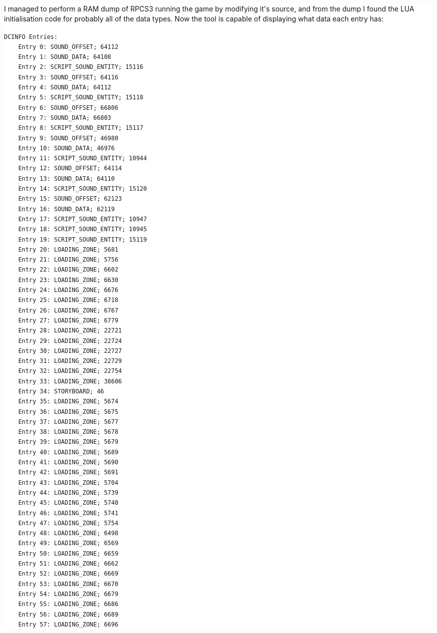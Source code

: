 I managed to perform a RAM dump of RPCS3 running the game by modifying it's source, and from the dump I found the LUA initialisation code for probably all of the data types. Now the tool is capable of displaying what data each entry has:

```
DCINFO Entries: 
	Entry 0: SOUND_OFFSET; 64112
	Entry 1: SOUND_DATA; 64108
	Entry 2: SCRIPT_SOUND_ENTITY; 15116
	Entry 3: SOUND_OFFSET; 64116
	Entry 4: SOUND_DATA; 64112
	Entry 5: SCRIPT_SOUND_ENTITY; 15118
	Entry 6: SOUND_OFFSET; 66806
	Entry 7: SOUND_DATA; 66803
	Entry 8: SCRIPT_SOUND_ENTITY; 15117
	Entry 9: SOUND_OFFSET; 46980
	Entry 10: SOUND_DATA; 46976
	Entry 11: SCRIPT_SOUND_ENTITY; 10944
	Entry 12: SOUND_OFFSET; 64114
	Entry 13: SOUND_DATA; 64110
	Entry 14: SCRIPT_SOUND_ENTITY; 15120
	Entry 15: SOUND_OFFSET; 62123
	Entry 16: SOUND_DATA; 62119
	Entry 17: SCRIPT_SOUND_ENTITY; 10947
	Entry 18: SCRIPT_SOUND_ENTITY; 10945
	Entry 19: SCRIPT_SOUND_ENTITY; 15119
	Entry 20: LOADING_ZONE; 5681
	Entry 21: LOADING_ZONE; 5756
	Entry 22: LOADING_ZONE; 6602
	Entry 23: LOADING_ZONE; 6630
	Entry 24: LOADING_ZONE; 6676
	Entry 25: LOADING_ZONE; 6718
	Entry 26: LOADING_ZONE; 6767
	Entry 27: LOADING_ZONE; 6779
	Entry 28: LOADING_ZONE; 22721
	Entry 29: LOADING_ZONE; 22724
	Entry 30: LOADING_ZONE; 22727
	Entry 31: LOADING_ZONE; 22729
	Entry 32: LOADING_ZONE; 22754
	Entry 33: LOADING_ZONE; 38606
	Entry 34: STORYBOARD; 46
	Entry 35: LOADING_ZONE; 5674
	Entry 36: LOADING_ZONE; 5675
	Entry 37: LOADING_ZONE; 5677
	Entry 38: LOADING_ZONE; 5678
	Entry 39: LOADING_ZONE; 5679
	Entry 40: LOADING_ZONE; 5689
	Entry 41: LOADING_ZONE; 5690
	Entry 42: LOADING_ZONE; 5691
	Entry 43: LOADING_ZONE; 5704
	Entry 44: LOADING_ZONE; 5739
	Entry 45: LOADING_ZONE; 5740
	Entry 46: LOADING_ZONE; 5741
	Entry 47: LOADING_ZONE; 5754
	Entry 48: LOADING_ZONE; 6498
	Entry 49: LOADING_ZONE; 6569
	Entry 50: LOADING_ZONE; 6659
	Entry 51: LOADING_ZONE; 6662
	Entry 52: LOADING_ZONE; 6669
	Entry 53: LOADING_ZONE; 6670
	Entry 54: LOADING_ZONE; 6679
	Entry 55: LOADING_ZONE; 6686
	Entry 56: LOADING_ZONE; 6689
	Entry 57: LOADING_ZONE; 6696
```